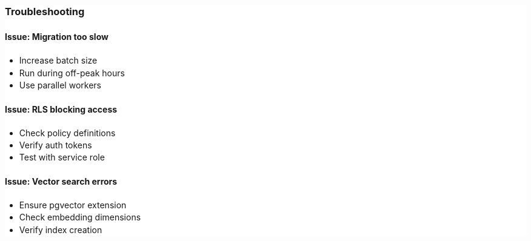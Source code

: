 ### Troubleshooting

#### Issue: Migration too slow
- Increase batch size
- Run during off-peak hours
- Use parallel workers

#### Issue: RLS blocking access
- Check policy definitions
- Verify auth tokens
- Test with service role

#### Issue: Vector search errors
- Ensure pgvector extension
- Check embedding dimensions
- Verify index creation